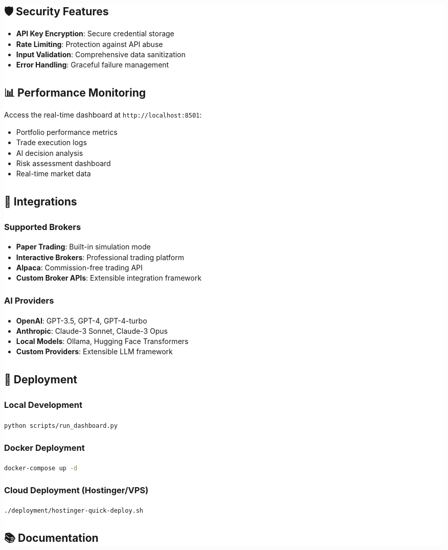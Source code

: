 ## 🛡️ Security Features

- **API Key Encryption**: Secure credential storage
- **Rate Limiting**: Protection against API abuse
- **Input Validation**: Comprehensive data sanitization
- **Error Handling**: Graceful failure management

## 📊 Performance Monitoring

Access the real-time dashboard at `http://localhost:8501`:

- Portfolio performance metrics
- Trade execution logs
- AI decision analysis
- Risk assessment dashboard
- Real-time market data

## 🔗 Integrations

### Supported Brokers
- **Paper Trading**: Built-in simulation mode
- **Interactive Brokers**: Professional trading platform
- **Alpaca**: Commission-free trading API
- **Custom Broker APIs**: Extensible integration framework

### AI Providers
- **OpenAI**: GPT-3.5, GPT-4, GPT-4-turbo
- **Anthropic**: Claude-3 Sonnet, Claude-3 Opus
- **Local Models**: Ollama, Hugging Face Transformers
- **Custom Providers**: Extensible LLM framework

## 🚀 Deployment

### Local Development
```bash
python scripts/run_dashboard.py
```

### Docker Deployment
```bash
docker-compose up -d
```

### Cloud Deployment (Hostinger/VPS)
```bash
./deployment/hostinger-quick-deploy.sh
```

## 📚 Documentation
